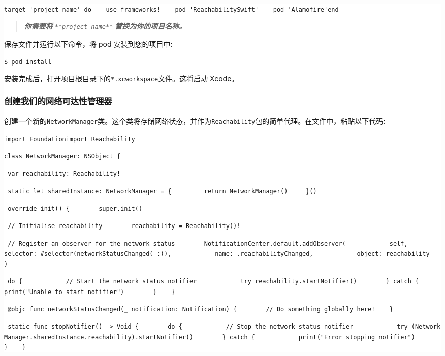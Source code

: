 ```
target 'project_name' do    use_frameworks!    pod 'ReachabilitySwift'    pod 'Alamofire'end
```

> ***你需要将*** *`**project_name**` **替换为你的项目名称。***

保存文件并运行以下命令，将 pod 安装到您的项目中:

```
$ pod install
```

安装完成后，打开项目根目录下的`*.xcworkspace`文件。这将启动 Xcode。

### 创建我们的网络可达性管理器

创建一个新的`NetworkManager`类。这个类将存储网络状态，并作为`Reachability`包的简单代理。在文件中，粘贴以下代码:

```
import Foundationimport Reachability
```

```
class NetworkManager: NSObject {
```

```
 var reachability: Reachability!
```

```
 static let sharedInstance: NetworkManager = {         return NetworkManager()     }()
```

```
 override init() {        super.init()
```

```
 // Initialise reachability        reachability = Reachability()!
```

```
 // Register an observer for the network status        NotificationCenter.default.addObserver(            self,            selector: #selector(networkStatusChanged(_:)),            name: .reachabilityChanged,            object: reachability        )
```

```
 do {            // Start the network status notifier            try reachability.startNotifier()        } catch {            print("Unable to start notifier")        }    }
```

```
 @objc func networkStatusChanged(_ notification: Notification) {        // Do something globally here!    }
```

```
 static func stopNotifier() -> Void {        do {            // Stop the network status notifier            try (NetworkManager.sharedInstance.reachability).startNotifier()        } catch {            print("Error stopping notifier")        }    }
```
